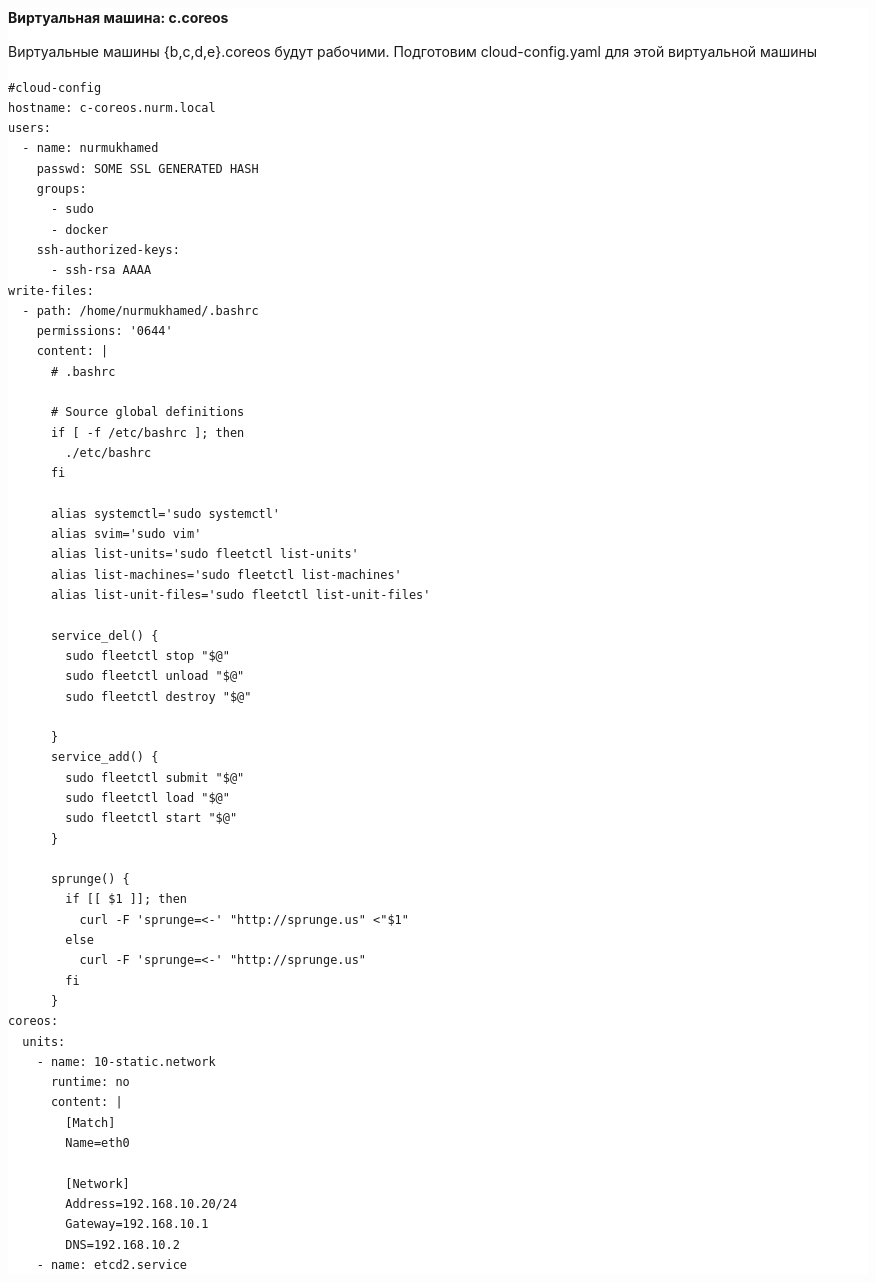 **Виртуальная машина: c.coreos**

Виртуальные машины {b,c,d,e}.coreos будут рабочими. Подготовим cloud-config.yaml для этой виртуальной машины

```
#cloud-config
hostname: c-coreos.nurm.local
users:
  - name: nurmukhamed
    passwd: SOME SSL GENERATED HASH
    groups:
      - sudo
      - docker
    ssh-authorized-keys:
      - ssh-rsa AAAA
write-files:
  - path: /home/nurmukhamed/.bashrc
    permissions: '0644'
    content: |
      # .bashrc

      # Source global definitions
      if [ -f /etc/bashrc ]; then
        ./etc/bashrc
      fi

      alias systemctl='sudo systemctl'
      alias svim='sudo vim'
      alias list-units='sudo fleetctl list-units'
      alias list-machines='sudo fleetctl list-machines'
      alias list-unit-files='sudo fleetctl list-unit-files'

      service_del() {
        sudo fleetctl stop "$@"
        sudo fleetctl unload "$@"
        sudo fleetctl destroy "$@"

      }
      service_add() {
        sudo fleetctl submit "$@"
        sudo fleetctl load "$@"
        sudo fleetctl start "$@"
      }

      sprunge() {
        if [[ $1 ]]; then
          curl -F 'sprunge=<-' "http://sprunge.us" <"$1"
        else
          curl -F 'sprunge=<-' "http://sprunge.us"
        fi
      }
coreos:
  units:
    - name: 10-static.network
      runtime: no
      content: |
        [Match]
        Name=eth0

        [Network]
        Address=192.168.10.20/24
        Gateway=192.168.10.1
        DNS=192.168.10.2
    - name: etcd2.service
```